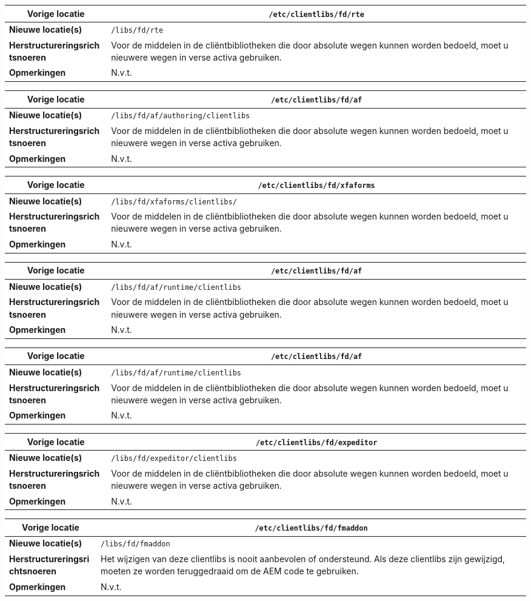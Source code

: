 | **Vorige locatie** | `/etc/clientlibs/fd/rte` |
|---|---|
| **Nieuwe locatie(s)** | `/libs/fd/rte` |
| **Herstructureringsrichtsnoeren** | Voor de middelen in de cliëntbibliotheken die door absolute wegen kunnen worden bedoeld, moet u nieuwere wegen in verse activa gebruiken. |
| **Opmerkingen** | N.v.t. |

| **Vorige locatie** | `/etc/clientlibs/fd/af` |
|---|---|
| **Nieuwe locatie(s)** | `/libs/fd/af/authoring/clientlibs` |
| **Herstructureringsrichtsnoeren** | Voor de middelen in de cliëntbibliotheken die door absolute wegen kunnen worden bedoeld, moet u nieuwere wegen in verse activa gebruiken. |
| **Opmerkingen** | N.v.t. |

| **Vorige locatie** | `/etc/clientlibs/fd/xfaforms` |
|---|---|
| **Nieuwe locatie(s)** | `/libs/fd/xfaforms/clientlibs/` |
| **Herstructureringsrichtsnoeren** | Voor de middelen in de cliëntbibliotheken die door absolute wegen kunnen worden bedoeld, moet u nieuwere wegen in verse activa gebruiken. |
| **Opmerkingen** | N.v.t. |

| **Vorige locatie** | `/etc/clientlibs/fd/af` |
|---|---|
| **Nieuwe locatie(s)** | `/libs/fd/af/runtime/clientlibs` |
| **Herstructureringsrichtsnoeren** | Voor de middelen in de cliëntbibliotheken die door absolute wegen kunnen worden bedoeld, moet u nieuwere wegen in verse activa gebruiken. |
| **Opmerkingen** | N.v.t. |

| **Vorige locatie** | `/etc/clientlibs/fd/af` |
|---|---|
| **Nieuwe locatie(s)** | `/libs/fd/af/runtime/clientlibs` |
| **Herstructureringsrichtsnoeren** | Voor de middelen in de cliëntbibliotheken die door absolute wegen kunnen worden bedoeld, moet u nieuwere wegen in verse activa gebruiken. |
| **Opmerkingen** | N.v.t. |

| **Vorige locatie** | `/etc/clientlibs/fd/expeditor` |
|---|---|
| **Nieuwe locatie(s)** | `/libs/fd/expeditor/clientlibs` |
| **Herstructureringsrichtsnoeren** | Voor de middelen in de cliëntbibliotheken die door absolute wegen kunnen worden bedoeld, moet u nieuwere wegen in verse activa gebruiken. |
| **Opmerkingen** | N.v.t. |

| **Vorige locatie** | `/etc/clientlibs/fd/fmaddon` |
|---|---|
| **Nieuwe locatie(s)** | `/libs/fd/fmaddon` |
| **Herstructureringsrichtsnoeren** | Het wijzigen van deze clientlibs is nooit aanbevolen of ondersteund. Als deze clientlibs zijn gewijzigd, moeten ze worden teruggedraaid om de AEM code te gebruiken. |
| **Opmerkingen** | N.v.t. |
